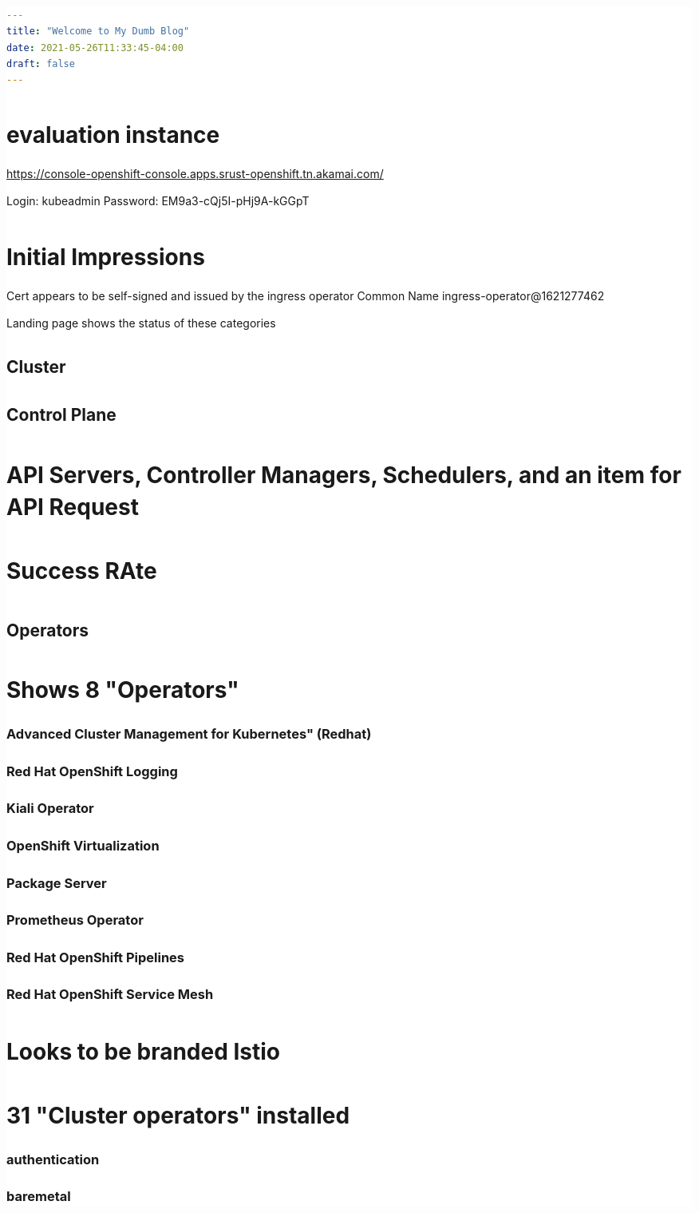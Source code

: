 ```yaml
---
title: "Welcome to My Dumb Blog"
date: 2021-05-26T11:33:45-04:00
draft: false
---
```


# evaluation instance

https://console-openshift-console.apps.srust-openshift.tn.akamai.com/

Login: kubeadmin
Password: EM9a3-cQj5I-pHj9A-kGGpT

# Initial Impressions

Cert appears to be self-signed and issued by the ingress operator
Common Name
ingress-operator@1621277462

Landing page shows the status of these categories

## Cluster
## Control Plane
#  API Servers, Controller Managers, Schedulers, and an item for API Request
#  Success RAte
#
## Operators
#  Shows 8 "Operators" 
### Advanced Cluster Management for Kubernetes" (Redhat)
### Red Hat OpenShift Logging
### Kiali Operator
### OpenShift Virtualization
### Package Server
### Prometheus Operator
### Red Hat OpenShift Pipelines
### Red Hat OpenShift Service Mesh
#   Looks to be branded Istio
#
#  31 "Cluster operators" installed
### authentication
### baremetal